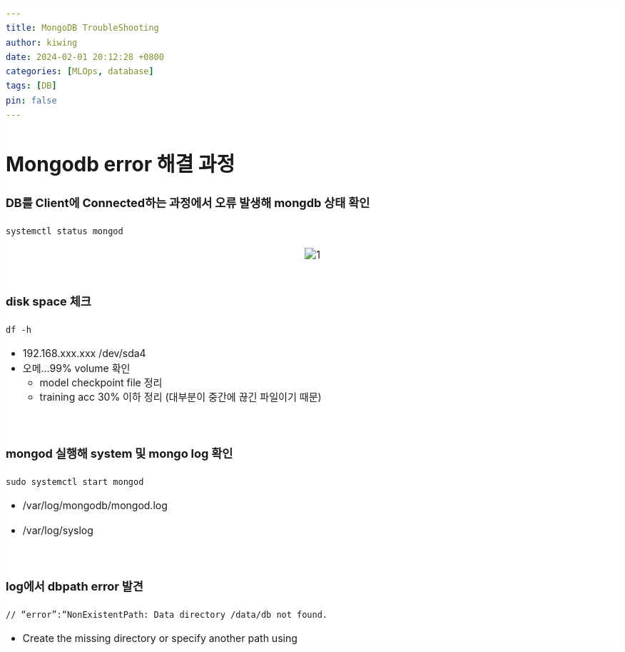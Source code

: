 ```yaml
---
title: MongoDB TroubleShooting
author: kiwing
date: 2024-02-01 20:12:28 +0800
categories: [MLOps, database]
tags: [DB]
pin: false
---
```


# Mongodb error 해결 과정

### DB를 Client에 Connected하는 과정에서 오류 발생해 mongdb 상태 확인
```
systemctl status mongod
```

<center>
  <img src="https://github.com/Ki-Wing/Ki-Wing.github.io/assets/92567807/37c2d4aa-7aa7-40bb-af57-5e54ee7ad838" alt="1" width="100%"/>
</center>
 
<br>

### disk space 체크
```
df -h 
```
- 192.168.xxx.xxx /dev/sda4  
- 오메...99% volume 확인
  - model checkpoint file 정리
  - training acc 30% 이하 정리 (대부분이 중간에 끊긴 파일이기 때문)

<br>

### mongod 실행해 system 및 mongo log 확인
```
sudo systemctl start mongod
```

- /var/log/mongodb/mongod.log

- /var/log/syslog

<br>

### log에서 dbpath error 발견   
```
// “error”:“NonExistentPath: Data directory /data/db not found. 
```

- Create the missing directory or specify another path using 
  

[nodejs]: https://nodejs.org/
[starter]: https://github.com/cotes2020/chirpy-starter
[pages-workflow-src]: https://docs.github.com/en/pages/getting-started-with-github-pages/configuring-a-publishing-source-for-your-github-pages-site#publishing-with-a-custom-github-actions-workflow
[latest-tag]: https://github.com/cotes2020/jekyll-theme-chirpy/tags
